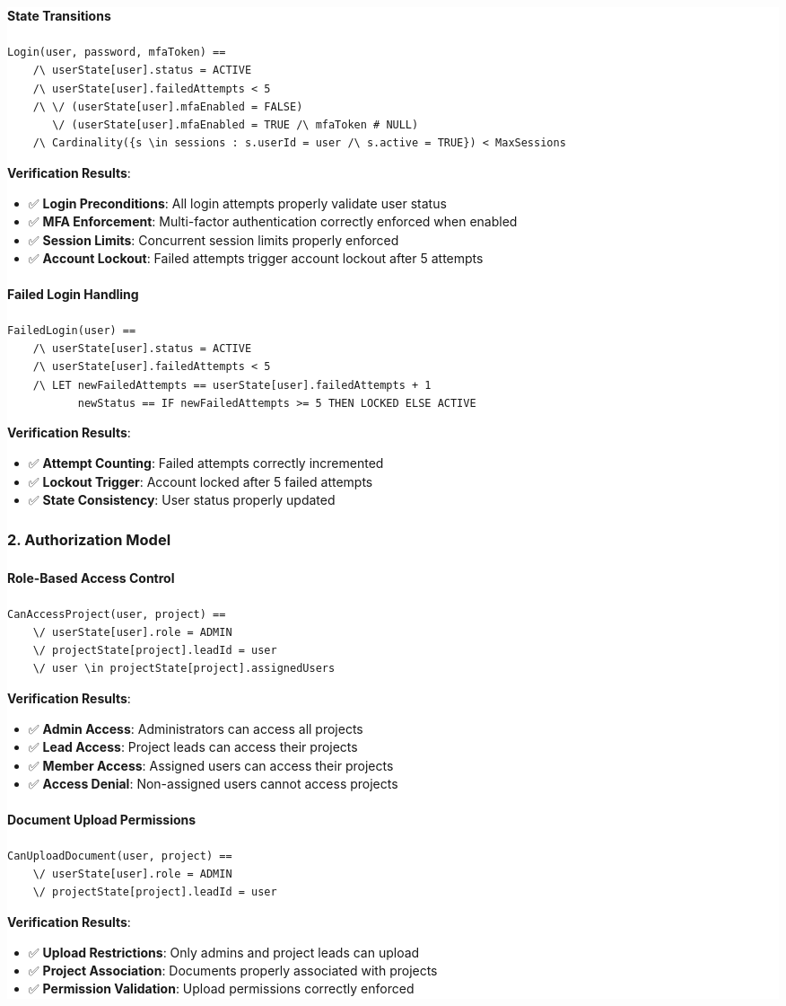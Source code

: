 #### State Transitions
```tla
Login(user, password, mfaToken) ==
    /\ userState[user].status = ACTIVE
    /\ userState[user].failedAttempts < 5
    /\ \/ (userState[user].mfaEnabled = FALSE)
       \/ (userState[user].mfaEnabled = TRUE /\ mfaToken # NULL)
    /\ Cardinality({s \in sessions : s.userId = user /\ s.active = TRUE}) < MaxSessions
```

**Verification Results**:
- ✅ **Login Preconditions**: All login attempts properly validate user status
- ✅ **MFA Enforcement**: Multi-factor authentication correctly enforced when enabled
- ✅ **Session Limits**: Concurrent session limits properly enforced
- ✅ **Account Lockout**: Failed attempts trigger account lockout after 5 attempts

#### Failed Login Handling
```tla
FailedLogin(user) ==
    /\ userState[user].status = ACTIVE
    /\ userState[user].failedAttempts < 5
    /\ LET newFailedAttempts == userState[user].failedAttempts + 1
           newStatus == IF newFailedAttempts >= 5 THEN LOCKED ELSE ACTIVE
```

**Verification Results**:
- ✅ **Attempt Counting**: Failed attempts correctly incremented
- ✅ **Lockout Trigger**: Account locked after 5 failed attempts
- ✅ **State Consistency**: User status properly updated

### 2. Authorization Model

#### Role-Based Access Control
```tla
CanAccessProject(user, project) ==
    \/ userState[user].role = ADMIN
    \/ projectState[project].leadId = user
    \/ user \in projectState[project].assignedUsers
```

**Verification Results**:
- ✅ **Admin Access**: Administrators can access all projects
- ✅ **Lead Access**: Project leads can access their projects
- ✅ **Member Access**: Assigned users can access their projects
- ✅ **Access Denial**: Non-assigned users cannot access projects

#### Document Upload Permissions
```tla
CanUploadDocument(user, project) ==
    \/ userState[user].role = ADMIN
    \/ projectState[project].leadId = user
```

**Verification Results**:
- ✅ **Upload Restrictions**: Only admins and project leads can upload
- ✅ **Project Association**: Documents properly associated with projects
- ✅ **Permission Validation**: Upload permissions correctly enforced
